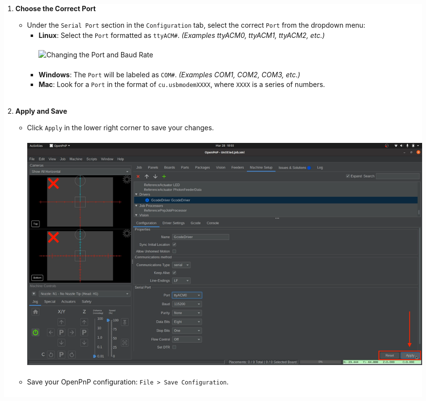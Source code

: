 1. **Choose the Correct Port**
    * Under the `Serial Port` section in the `Configuration` tab, select the correct `Port` from the dropdown menu:
        * **Linux**: Select the `Port` formatted as `ttyACM#`. *(Examples ttyACM0, ttyACM1, ttyACM2, etc.)*<br/><br/>
         ![Changing the Port and Baud Rate](images/05-choose-serial-port-gif.gif)<br/><br/>
        * **Windows**: The `Port` will be labeled as `COM#`. *(Examples COM1, COM2, COM3, etc.)*
        * **Mac**: Look for a `Port` in the format of `cu.usbmodemXXXX`, where `XXXX` is a series of numbers.
<br/><br/>

1. **Apply and Save**
    * Click `Apply` in the lower right corner to save your changes.<br/><br/>
     ![Apply baud rate and port](images/06-full-screen-apply-button.webp)<br/><br/>
    * Save your OpenPnP configuration: `File > Save Configuration`.<br/><br/>